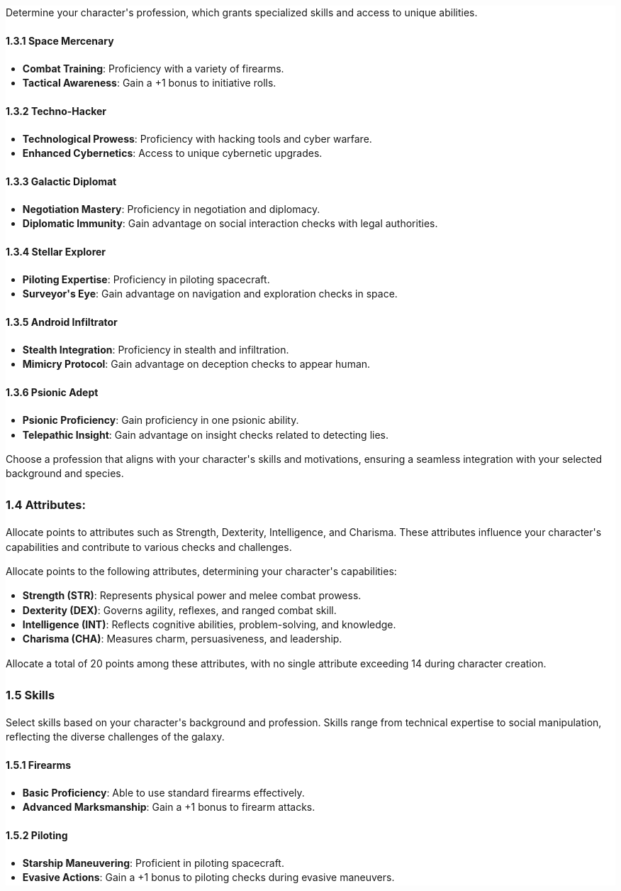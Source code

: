 Determine your character's profession, which grants specialized skills and access to unique abilities.

#### 1.3.1 Space Mercenary
* **Combat Training**: Proficiency with a variety of firearms.
* **Tactical Awareness**: Gain a +1 bonus to initiative rolls.

#### 1.3.2 Techno-Hacker
* **Technological Prowess**: Proficiency with hacking tools and cyber warfare.
* **Enhanced Cybernetics**: Access to unique cybernetic upgrades.

#### 1.3.3 Galactic Diplomat
* **Negotiation Mastery**: Proficiency in negotiation and diplomacy.
* **Diplomatic Immunity**: Gain advantage on social interaction checks with legal authorities.

#### 1.3.4 Stellar Explorer
* **Piloting Expertise**: Proficiency in piloting spacecraft.
* **Surveyor's Eye**: Gain advantage on navigation and exploration checks in space.

#### 1.3.5 Android Infiltrator
* **Stealth Integration**: Proficiency in stealth and infiltration.
* **Mimicry Protocol**: Gain advantage on deception checks to appear human.

#### 1.3.6 Psionic Adept
* **Psionic Proficiency**: Gain proficiency in one psionic ability.
* **Telepathic Insight**: Gain advantage on insight checks related to detecting lies.

Choose a profession that aligns with your character's skills and motivations, ensuring a seamless integration with your selected background and species.

### 1.4 Attributes:
Allocate points to attributes such as Strength, Dexterity, Intelligence, and Charisma. These attributes influence your character's capabilities and contribute to various checks and challenges.

Allocate points to the following attributes, determining your character's capabilities:

* **Strength (STR)**: Represents physical power and melee combat prowess.
* **Dexterity (DEX)**: Governs agility, reflexes, and ranged combat skill.
* **Intelligence (INT)**: Reflects cognitive abilities, problem-solving, and knowledge.
* **Charisma (CHA)**: Measures charm, persuasiveness, and leadership.

Allocate a total of 20 points among these attributes, with no single attribute exceeding 14 during character creation.

### 1.5 Skills
Select skills based on your character's background and profession. Skills range from technical expertise to social manipulation, reflecting the diverse challenges of the galaxy.

#### 1.5.1 Firearms
* **Basic Proficiency**: Able to use standard firearms effectively.
* **Advanced Marksmanship**: Gain a +1 bonus to firearm attacks.

#### 1.5.2 Piloting
* **Starship Maneuvering**: Proficient in piloting spacecraft.
* **Evasive Actions**: Gain a +1 bonus to piloting checks during evasive maneuvers.

